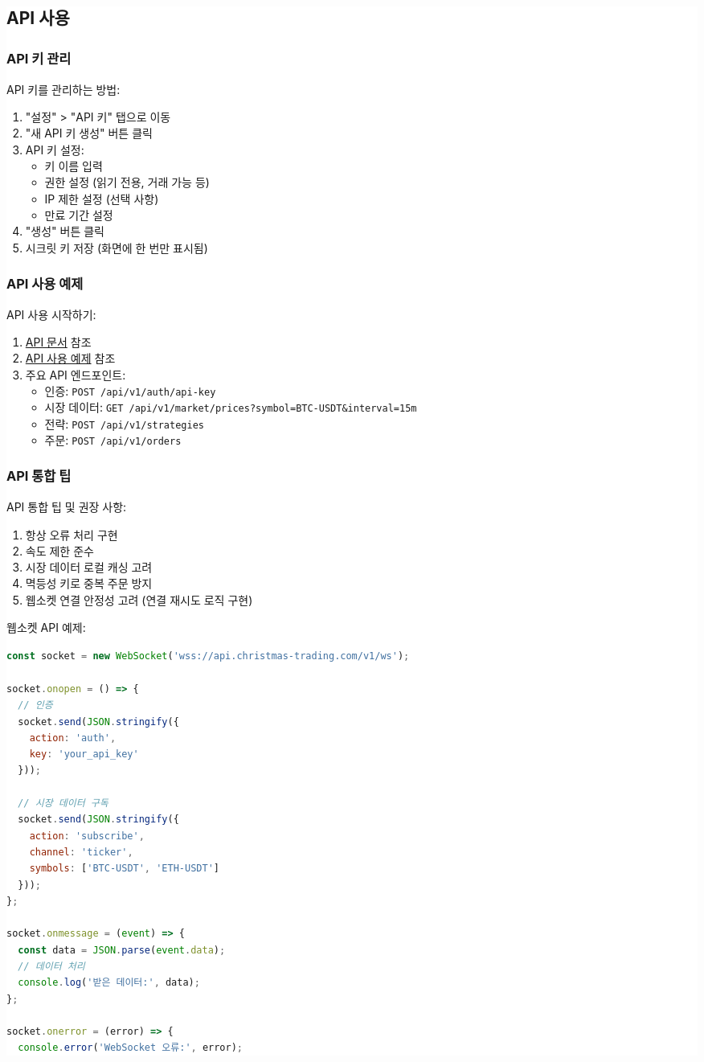 ## API 사용

### API 키 관리

API 키를 관리하는 방법:

1. "설정" > "API 키" 탭으로 이동
2. "새 API 키 생성" 버튼 클릭
3. API 키 설정:
   - 키 이름 입력
   - 권한 설정 (읽기 전용, 거래 가능 등)
   - IP 제한 설정 (선택 사항)
   - 만료 기간 설정
4. "생성" 버튼 클릭
5. 시크릿 키 저장 (화면에 한 번만 표시됨)

### API 사용 예제

API 사용 시작하기:

1. [API 문서](../api/openapi-spec.yaml) 참조
2. [API 사용 예제](../api/api-examples.md) 참조
3. 주요 API 엔드포인트:
   - 인증: `POST /api/v1/auth/api-key`
   - 시장 데이터: `GET /api/v1/market/prices?symbol=BTC-USDT&interval=15m`
   - 전략: `POST /api/v1/strategies`
   - 주문: `POST /api/v1/orders`

### API 통합 팁

API 통합 팁 및 권장 사항:

1. 항상 오류 처리 구현
2. 속도 제한 준수
3. 시장 데이터 로컬 캐싱 고려
4. 멱등성 키로 중복 주문 방지
5. 웹소켓 연결 안정성 고려 (연결 재시도 로직 구현)

웹소켓 API 예제:
```javascript
const socket = new WebSocket('wss://api.christmas-trading.com/v1/ws');

socket.onopen = () => {
  // 인증
  socket.send(JSON.stringify({
    action: 'auth',
    key: 'your_api_key'
  }));
  
  // 시장 데이터 구독
  socket.send(JSON.stringify({
    action: 'subscribe',
    channel: 'ticker',
    symbols: ['BTC-USDT', 'ETH-USDT']
  }));
};

socket.onmessage = (event) => {
  const data = JSON.parse(event.data);
  // 데이터 처리
  console.log('받은 데이터:', data);
};

socket.onerror = (error) => {
  console.error('WebSocket 오류:', error);
```